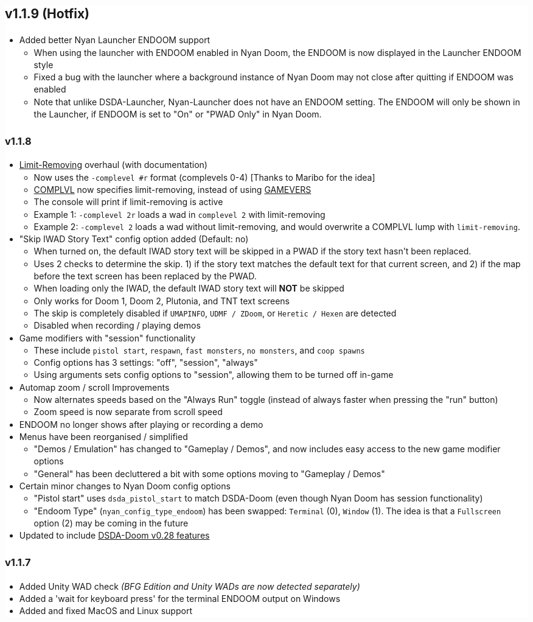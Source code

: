 ## v1.1.9 (Hotfix)
- Added better Nyan Launcher ENDOOM support
  - When using the launcher with ENDOOM enabled in Nyan Doom, the ENDOOM is now displayed in the Launcher ENDOOM style
  - Fixed a bug with the launcher where a background instance of Nyan Doom may not close after quitting if ENDOOM was enabled
  - Note that unlike DSDA-Launcher, Nyan-Launcher does not have an ENDOOM setting. The ENDOOM will only be shown in the Launcher, if ENDOOM is set to "On" or "PWAD Only" in Nyan Doom.

### v1.1.8
- [Limit-Removing](../docs/limit_removing.md) overhaul (with documentation)
  - Now uses the `-complevel #r` format (complevels 0-4) [Thanks to Maribo for the idea]
  - [COMPLVL](../docs/complvl.md) now specifies limit-removing, instead of using [GAMEVERS](../docs/gamevers.md)
  - The console will print if limit-removing is active
  - Example 1: `-complevel 2r` loads a wad in `complevel 2` with limit-removing
  - Example 2: `-complevel 2` loads a wad without limit-removing, and would overwrite a COMPLVL lump with `limit-removing`.
- "Skip IWAD Story Text" config option added (Default: no)
  - When turned on, the default IWAD story text will be skipped in a PWAD if the story text hasn't been replaced.
  - Uses 2 checks to determine the skip. 1) if the story text matches the default text for that current screen, and 2) if the map before the text screen has been replaced by the PWAD.
  - When loading only the IWAD, the default IWAD story text will **NOT** be skipped
  - Only works for Doom 1, Doom 2, Plutonia, and TNT text screens
  - The skip is completely disabled if `UMAPINFO`, `UDMF / ZDoom`, or `Heretic / Hexen` are detected
  - Disabled when recording / playing demos
- Game modifiers with "session" functionality
  - These include `pistol start`, `respawn`, `fast monsters`, `no monsters`, and `coop spawns`
  - Config options has 3 settings: "off", "session", "always"
  - Using arguments sets config options to "session", allowing them to be turned off in-game
- Automap zoom / scroll Improvements
  - Now alternates speeds based on the "Always Run" toggle (instead of always faster when pressing the "run" button)
  - Zoom speed is now separate from scroll speed
- ENDOOM no longer shows after playing or recording a demo
- Menus have been reorganised / simplified
  - "Demos / Emulation" has changed to "Gameplay / Demos", and now includes easy access to the new game modifier options
  - "General" has been decluttered a bit with some options moving to "Gameplay / Demos"
- Certain minor changes to Nyan Doom config options
  - "Pistol start" uses `dsda_pistol_start` to match DSDA-Doom (even though Nyan Doom has session functionality)
  - "Endoom Type" (`nyan_config_type_endoom`) has been swapped: `Terminal` (0), `Window` (1). The idea is that a `Fullscreen` option (2) may be coming in the future
- Updated to include [DSDA-Doom v0.28 features](/patch_notes/v0.28.md)

### v1.1.7
- Added Unity WAD check *(BFG Edition and Unity WADs are now detected separately)*
- Added a 'wait for keyboard press' for the terminal ENDOOM output on Windows
- Added and fixed MacOS and Linux support
